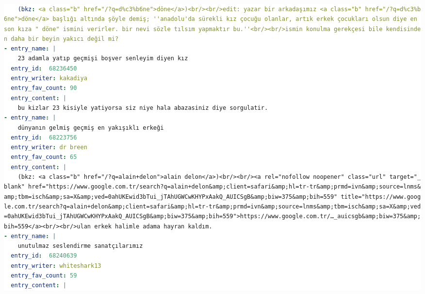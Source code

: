 ```yaml
    (bkz: <a class="b" href="/?q=d%c3%b6ne">döne</a>)<br/><br/>edit: yazar bir arkadaşımız <a class="b" href="/?q=d%c3%b6ne">döne</a> başlığı altında şöyle demiş; ''anadolu'da sürekli kız çocuğu olanlar, artık erkek çocukları olsun diye en son kıza " döne" ismini verirler. bir nevi sözle tılsım yapmaktır bu.''<br/><br/>ismin konulma gerekçesi bile kendisinden daha bir beyin yakıcı değil mi?
- entry_name: |
    23 adamla yatıp geçmişi boşver senleyim diyen kız
  entry_id:  68236450
  entry_writer: kakadiya
  entry_fav_count: 90
  entry_content: |
    bu kizlar 23 kisiyle yatiyorsa siz niye hala abazasiniz diye sorgulatir.
- entry_name: |
    dünyanın gelmiş geçmiş en yakışıklı erkeği
  entry_id:  68223756
  entry_writer: dr breen
  entry_fav_count: 65
  entry_content: |
    (bkz: <a class="b" href="/?q=alain+delon">alain delon</a>)<br/><br/><a rel="nofollow noopener" class="url" target="_blank" href="https://www.google.com.tr/search?q=alain+delon&amp;client=safari&amp;hl=tr-tr&amp;prmd=ivn&amp;source=lnms&amp;tbm=isch&amp;sa=X&amp;ved=0ahUKEwid3bTui_jTAhUGWCwKHYPxAakQ_AUICSgB&amp;biw=375&amp;bih=559" title="https://www.google.com.tr/search?q=alain+delon&amp;client=safari&amp;hl=tr-tr&amp;prmd=ivn&amp;source=lnms&amp;tbm=isch&amp;sa=X&amp;ved=0ahUKEwid3bTui_jTAhUGWCwKHYPxAakQ_AUICSgB&amp;biw=375&amp;bih=559">https://www.google.com.tr/…_auicsgb&amp;biw=375&amp;bih=559</a><br/><br/>ulan erkek halimle adama hayran kaldım.
- entry_name: |
    unutulmaz seslendirme sanatçılarımız
  entry_id:  68240639
  entry_writer: whiteshark13
  entry_fav_count: 59
  entry_content: |
```